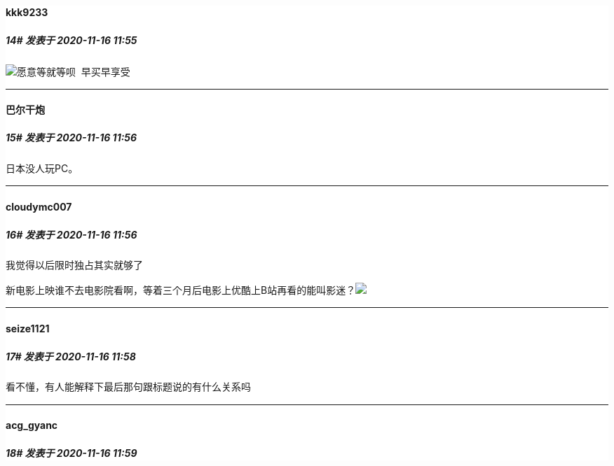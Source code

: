 ####  kkk9233  
##### 14#       发表于 2020-11-16 11:55



<img src="https://static.saraba1st.com/image/smiley/face2017/067.png" referrerpolicy="no-referrer">愿意等就等呗  早买早享受







*****

####  巴尔干炮  
##### 15#       发表于 2020-11-16 11:56




日本没人玩PC。







*****

####  cloudymc007  
##### 16#       发表于 2020-11-16 11:56




我觉得以后限时独占其实就够了

新电影上映谁不去电影院看啊，等着三个月后电影上优酷上B站再看的能叫影迷？<img src="https://static.saraba1st.com/image/smiley/face2017/067.png" referrerpolicy="no-referrer">







*****

####  seize1121  
##### 17#       发表于 2020-11-16 11:58




看不懂，有人能解释下最后那句跟标题说的有什么关系吗







*****

####  acg_gyanc  
##### 18#       发表于 2020-11-16 11:59
